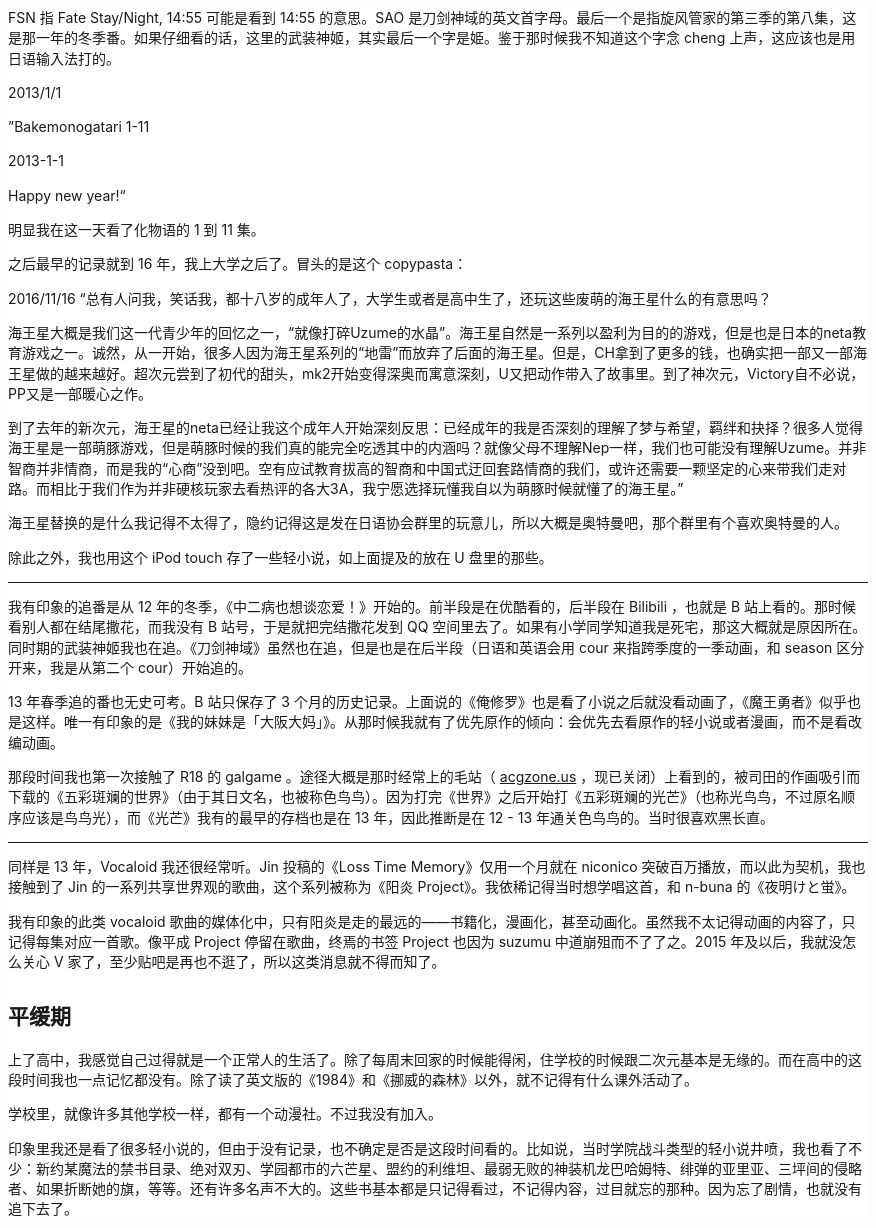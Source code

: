 FSN 指 Fate Stay/Night, 14:55 可能是看到 14:55 的意思。SAO 是刀剑神域的英文首字母。最后一个是指旋风管家的第三季的第八集，这是那一年的冬季番。如果仔细看的话，这里的武装神姬，其实最后一个字是姫。鉴于那时候我不知道这个字念 cheng 上声，这应该也是用日语输入法打的。

2013/1/1

”Bakemonogatari  1-11

2013-1-1

Happy new year!“

明显我在这一天看了化物语的 1 到 11 集。

之后最早的记录就到 16 年，我上大学之后了。冒头的是这个 copypasta：

2016/11/16
“总有人问我，笑话我，都十八岁的成年人了，大学生或者是高中生了，还玩这些废萌的海王星什么的有意思吗？

海王星大概是我们这一代青少年的回忆之一，“就像打碎Uzume的水晶”。海王星自然是一系列以盈利为目的的游戏，但是也是日本的neta教育游戏之一。诚然，从一开始，很多人因为海王星系列的“地雷”而放弃了后面的海王星。但是，CH拿到了更多的钱，也确实把一部又一部海王星做的越来越好。超次元尝到了初代的甜头，mk2开始变得深奥而寓意深刻，U又把动作带入了故事里。到了神次元，Victory自不必说，PP又是一部暖心之作。

到了去年的新次元，海王星的neta已经让我这个成年人开始深刻反思：已经成年的我是否深刻的理解了梦与希望，羁绊和抉择？很多人觉得海王星是一部萌豚游戏，但是萌豚时候的我们真的能完全吃透其中的内涵吗？就像父母不理解Nep一样，我们也可能没有理解Uzume。并非智商并非情商，而是我的“心商”没到吧。空有应试教育拔高的智商和中国式迂回套路情商的我们，或许还需要一颗坚定的心来带我们走对路。而相比于我们作为并非硬核玩家去看热评的各大3A，我宁愿选择玩懂我自以为萌豚时候就懂了的海王星。”

海王星替换的是什么我记得不太得了，隐约记得这是发在日语协会群里的玩意儿，所以大概是奥特曼吧，那个群里有个喜欢奥特曼的人。

除此之外，我也用这个 iPod touch 存了一些轻小说，如上面提及的放在 U 盘里的那些。

---

我有印象的追番是从 12 年的冬季，《中二病也想谈恋爱！》开始的。前半段是在优酷看的，后半段在 Bilibili ，也就是 B 站上看的。那时候看别人都在结尾撒花，而我没有 B 站号，于是就把完结撒花发到 QQ 空间里去了。如果有小学同学知道我是死宅，那这大概就是原因所在。同时期的武装神姬我也在追。《刀剑神域》虽然也在追，但是也是在后半段（日语和英语会用 cour 来指跨季度的一季动画，和 season 区分开来，我是从第二个 cour）开始追的。

13 年春季追的番也无史可考。B 站只保存了 3 个月的历史记录。上面说的《俺修罗》也是看了小说之后就没看动画了，《魔王勇者》似乎也是这样。唯一有印象的是《我的妹妹是「大阪大妈」》。从那时候我就有了优先原作的倾向：会优先去看原作的轻小说或者漫画，而不是看改编动画。

那段时间我也第一次接触了 R18 的 galgame 。途径大概是那时经常上的毛站（ [acgzone.us](http://acgzone.us) ，现已关闭）上看到的，被司田的作画吸引而下载的《五彩斑斓的世界》（由于其日文名，也被称色鸟鸟）。因为打完《世界》之后开始打《五彩斑斓的光芒》（也称光鸟鸟，不过原名顺序应该是鸟鸟光），而《光芒》我有的最早的存档也是在 13 年，因此推断是在 12 - 13 年通关色鸟鸟的。当时很喜欢黑长直。

---

同样是 13 年，Vocaloid 我还很经常听。Jin 投稿的《Loss Time Memory》仅用一个月就在 niconico 突破百万播放，而以此为契机，我也接触到了 Jin 的一系列共享世界观的歌曲，这个系列被称为《阳炎 Project》。我依稀记得当时想学唱这首，和 n-buna 的《夜明けと蛍》。

我有印象的此类 vocaloid 歌曲的媒体化中，只有阳炎是走的最远的——书籍化，漫画化，甚至动画化。虽然我不太记得动画的内容了，只记得每集对应一首歌。像平成 Project 停留在歌曲，终焉的书签 Project 也因为 suzumu 中道崩殂而不了了之。2015 年及以后，我就没怎么关心 V 家了，至少贴吧是再也不逛了，所以这类消息就不得而知了。

## 平缓期

上了高中，我感觉自己过得就是一个正常人的生活了。除了每周末回家的时候能得闲，住学校的时候跟二次元基本是无缘的。而在高中的这段时间我也一点记忆都没有。除了读了英文版的《1984》和《挪威的森林》以外，就不记得有什么课外活动了。

学校里，就像许多其他学校一样，都有一个动漫社。不过我没有加入。

印象里我还是看了很多轻小说的，但由于没有记录，也不确定是否是这段时间看的。比如说，当时学院战斗类型的轻小说井喷，我也看了不少：新约某魔法的禁书目录、绝对双刃、学园都市的六芒星、盟约的利维坦、最弱无败的神装机龙巴哈姆特、绯弹的亚里亚、三坪间的侵略者、如果折断她的旗，等等。还有许多名声不大的。这些书基本都是只记得看过，不记得内容，过目就忘的那种。因为忘了剧情，也就没有追下去了。
